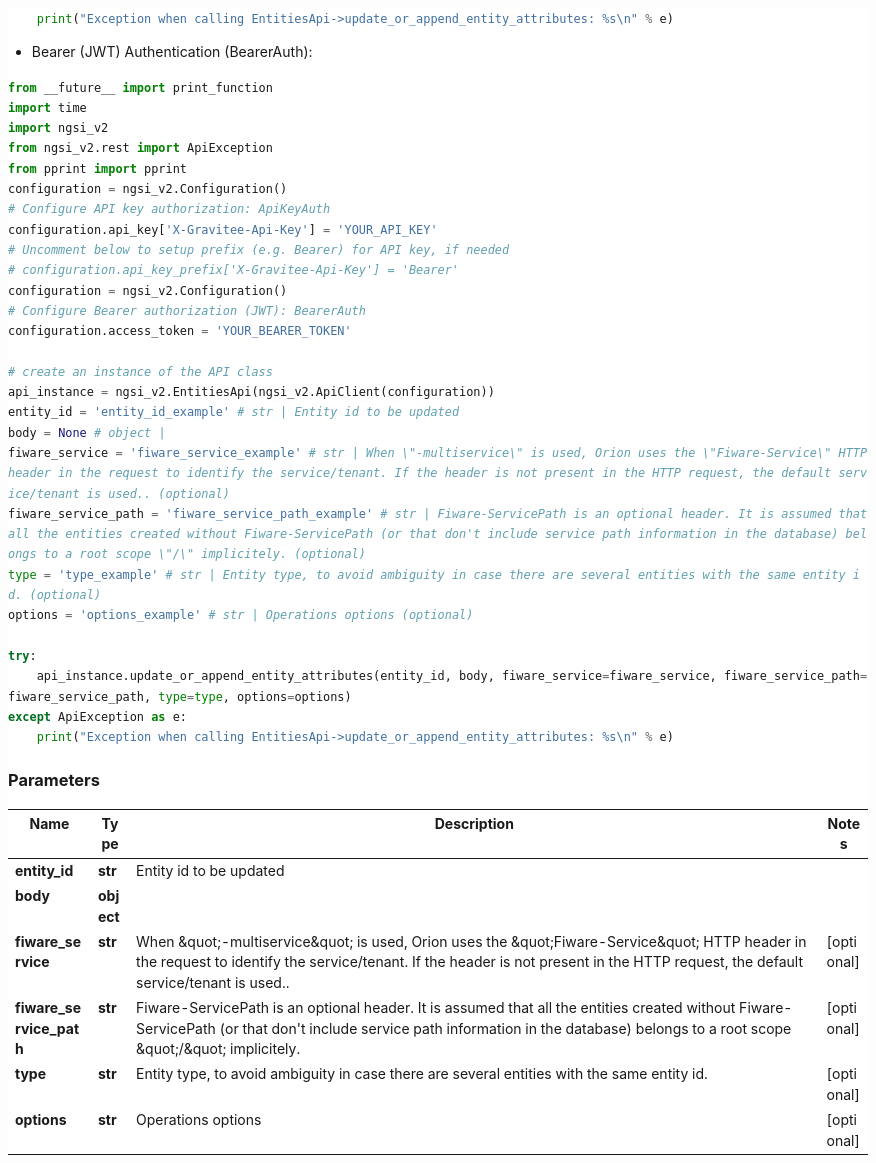 ```python
    print("Exception when calling EntitiesApi->update_or_append_entity_attributes: %s\n" % e)
```

-   Bearer (JWT) Authentication (BearerAuth):

```python
from __future__ import print_function
import time
import ngsi_v2
from ngsi_v2.rest import ApiException
from pprint import pprint
configuration = ngsi_v2.Configuration()
# Configure API key authorization: ApiKeyAuth
configuration.api_key['X-Gravitee-Api-Key'] = 'YOUR_API_KEY'
# Uncomment below to setup prefix (e.g. Bearer) for API key, if needed
# configuration.api_key_prefix['X-Gravitee-Api-Key'] = 'Bearer'
configuration = ngsi_v2.Configuration()
# Configure Bearer authorization (JWT): BearerAuth
configuration.access_token = 'YOUR_BEARER_TOKEN'

# create an instance of the API class
api_instance = ngsi_v2.EntitiesApi(ngsi_v2.ApiClient(configuration))
entity_id = 'entity_id_example' # str | Entity id to be updated
body = None # object |
fiware_service = 'fiware_service_example' # str | When \"-multiservice\" is used, Orion uses the \"Fiware-Service\" HTTP header in the request to identify the service/tenant. If the header is not present in the HTTP request, the default service/tenant is used.. (optional)
fiware_service_path = 'fiware_service_path_example' # str | Fiware-ServicePath is an optional header. It is assumed that all the entities created without Fiware-ServicePath (or that don't include service path information in the database) belongs to a root scope \"/\" implicitely. (optional)
type = 'type_example' # str | Entity type, to avoid ambiguity in case there are several entities with the same entity id. (optional)
options = 'options_example' # str | Operations options (optional)

try:
    api_instance.update_or_append_entity_attributes(entity_id, body, fiware_service=fiware_service, fiware_service_path=fiware_service_path, type=type, options=options)
except ApiException as e:
    print("Exception when calling EntitiesApi->update_or_append_entity_attributes: %s\n" % e)
```

### Parameters

| Name                    | Type       | Description                                                                                                                                                                                                                                | Notes      |
| ----------------------- | ---------- | ------------------------------------------------------------------------------------------------------------------------------------------------------------------------------------------------------------------------------------------ | ---------- |
| **entity_id**           | **str**    | Entity id to be updated                                                                                                                                                                                                                    |
| **body**                | **object** |                                                                                                                                                                                                                                            |
| **fiware_service**      | **str**    | When \&quot;-multiservice\&quot; is used, Orion uses the \&quot;Fiware-Service\&quot; HTTP header in the request to identify the service/tenant. If the header is not present in the HTTP request, the default service/tenant is used..    | [optional] |
| **fiware_service_path** | **str**    | Fiware-ServicePath is an optional header. It is assumed that all the entities created without Fiware-ServicePath (or that don&#39;t include service path information in the database) belongs to a root scope \&quot;/\&quot; implicitely. | [optional] |
| **type**                | **str**    | Entity type, to avoid ambiguity in case there are several entities with the same entity id.                                                                                                                                                | [optional] |
| **options**             | **str**    | Operations options                                                                                                                                                                                                                         | [optional] |
